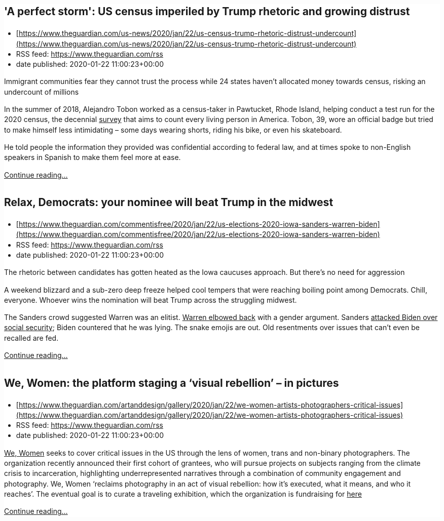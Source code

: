 ## 'A perfect storm': US census imperiled by Trump rhetoric and growing distrust
 - [https://www.theguardian.com/us-news/2020/jan/22/us-census-trump-rhetoric-distrust-undercount](https://www.theguardian.com/us-news/2020/jan/22/us-census-trump-rhetoric-distrust-undercount)
 - RSS feed: https://www.theguardian.com/rss
 - date published: 2020-01-22 11:00:23+00:00

<p>Immigrant communities fear they cannot trust the process while 24 states haven’t allocated money towards census, risking an undercount of millions<br /></p><p>In the summer of 2018, Alejandro Tobon worked as a census-taker in Pawtucket, Rhode Island, helping conduct a test run for the 2020 census, the decennial <a href="https://www2.census.gov/programs-surveys/decennial/2020/program-management/memo-series/2020-memo-2018_02_questionnaire.pdf">survey</a> that aims to count every living person in America. Tobon, 39, wore an official badge but tried to make himself less intimidating – some days wearing shorts, riding his bike, or even his skateboard.</p><p>He told people the information they provided was confidential according to federal law, and at times spoke to non-English speakers in Spanish to make them feel more at ease.</p> <a href="https://www.theguardian.com/us-news/2020/jan/22/us-census-trump-rhetoric-distrust-undercount">Continue reading...</a>

## Relax, Democrats: your nominee will beat Trump in the midwest
 - [https://www.theguardian.com/commentisfree/2020/jan/22/us-elections-2020-iowa-sanders-warren-biden](https://www.theguardian.com/commentisfree/2020/jan/22/us-elections-2020-iowa-sanders-warren-biden)
 - RSS feed: https://www.theguardian.com/rss
 - date published: 2020-01-22 11:00:23+00:00

<p>The rhetoric between candidates has gotten heated as the Iowa caucuses approach. But there’s no need for aggression</p><p>A weekend blizzard and a sub-zero deep freeze helped cool tempers that were reaching boiling point among Democrats. Chill, everyone. Whoever wins the nomination will beat Trump across the struggling midwest.</p><p>The Sanders crowd suggested Warren was an elitist. <a href="https://www.theguardian.com/us-news/2020/jan/15/bernie-sanders-elizabeth-warren-feud-democrats">Warren elbowed back</a> with a gender argument. Sanders <a href="https://www.theguardian.com/us-news/2020/jan/19/biden-sanders-doctored-video-social-security-medicare">attacked Biden over </a><a href="https://www.theguardian.com/us-news/2020/jan/19/biden-sanders-doctored-video-social-security-medicare">social </a><a href="https://www.theguardian.com/us-news/2020/jan/19/biden-sanders-doctored-video-social-security-medicare">security</a>; Biden countered that he was lying. The snake emojis are out. Old resentments over issues that can’t even be recalled are fed.</p> <a href="https://www.theguardian.com/commentisfree/2020/jan/22/us-elections-2020-iowa-sanders-warren-biden">Continue reading...</a>

## We, Women: the platform staging a ‘visual rebellion’ – in pictures
 - [https://www.theguardian.com/artanddesign/gallery/2020/jan/22/we-women-artists-photographers-critical-issues](https://www.theguardian.com/artanddesign/gallery/2020/jan/22/we-women-artists-photographers-critical-issues)
 - RSS feed: https://www.theguardian.com/rss
 - date published: 2020-01-22 11:00:23+00:00

<p><a href="https://www.wewomenphoto.com/">We, Women</a> seeks to cover critical issues in the US through the lens of women, trans and non-binary photographers. The organization recently announced their first cohort of grantees, who will pursue projects on subjects ranging from the climate crisis to incarceration, highlighting underrepresented narratives through a combination of community engagement and photography. We, Women ‘reclaims photography in an act of visual rebellion: how it’s executed, what it means, and who it reaches’. The eventual goal is to curate a traveling exhibition, which the organization is fundraising for <a href="https://www.kickstarter.com/projects/upi/we-women-a-visual-rebellion">here</a></p> <a href="https://www.theguardian.com/artanddesign/gallery/2020/jan/22/we-women-artists-photographers-critical-issues">Continue reading...</a>
